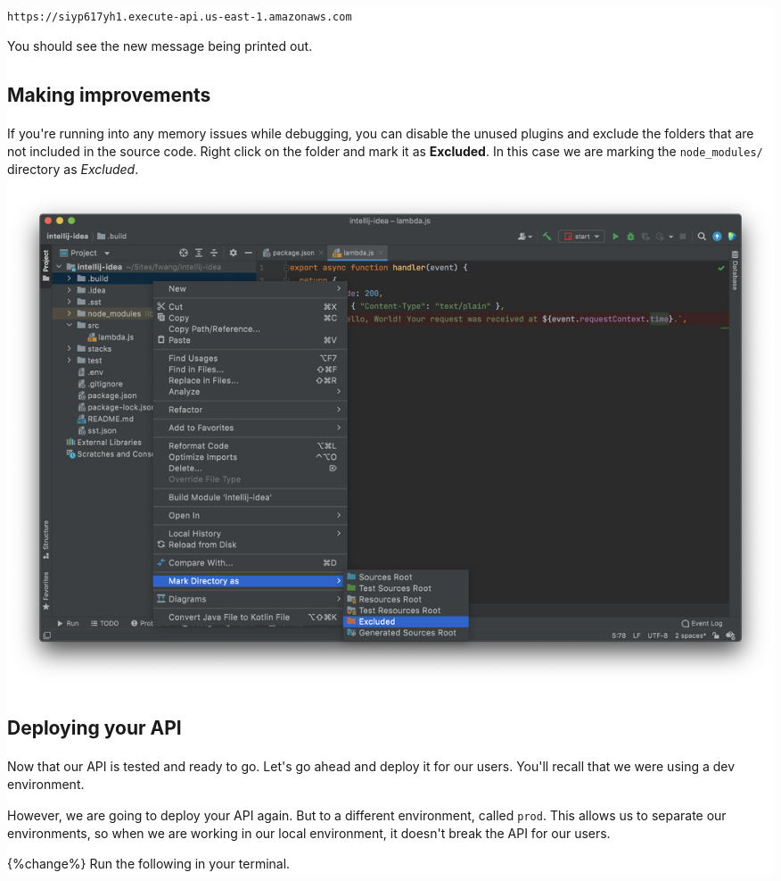 ```
https://siyp617yh1.execute-api.us-east-1.amazonaws.com
```

You should see the new message being printed out.

## Making improvements

If you're running into any memory issues while debugging, you can disable the unused plugins and exclude the folders that are not included in the source code. Right click on the folder and mark it as **Excluded**. In this case we are marking the `node_modules/` directory as _Excluded_.

![Exclude folders in IntelliJ](/assets/examples/intellij-idea/excluded-folders-in-intellij.png)

## Deploying your API

Now that our API is tested and ready to go. Let's go ahead and deploy it for our users. You'll recall that we were using a dev environment.

However, we are going to deploy your API again. But to a different environment, called `prod`. This allows us to separate our environments, so when we are working in our local environment, it doesn't break the API for our users.

{%change%} Run the following in your terminal.

